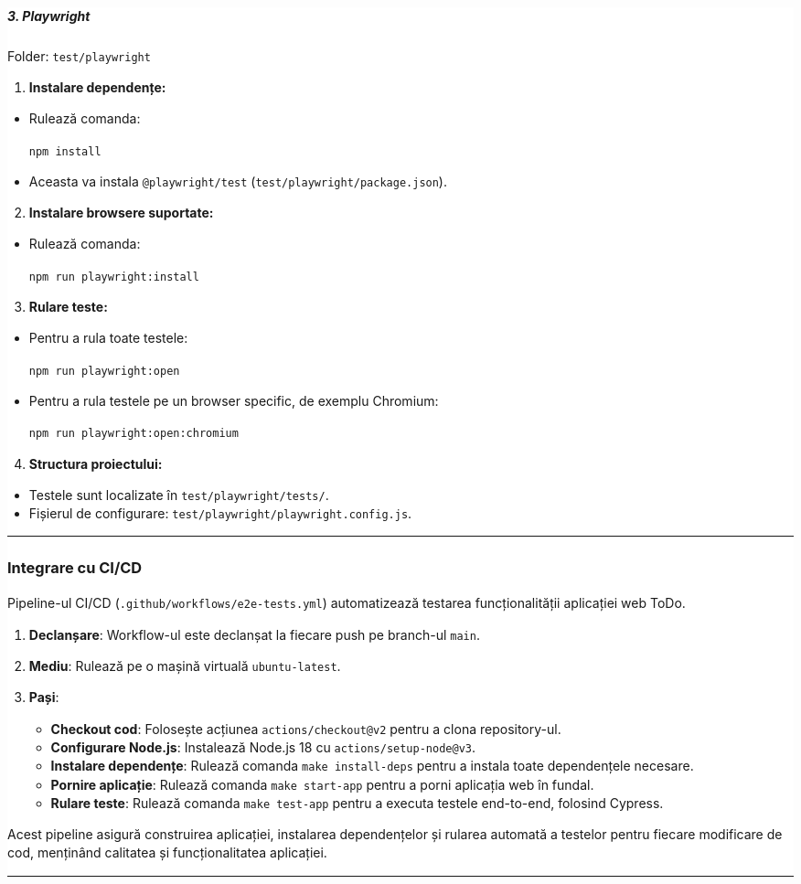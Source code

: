 ##### **3. Playwright**

Folder: `test/playwright`

1. **Instalare dependențe:**
  - Rulează comanda:
    ```bash
    npm install
    ```
  - Aceasta va instala `@playwright/test` (`test/playwright/package.json`).

2. **Instalare browsere suportate:**
  - Rulează comanda:
    ```bash
    npm run playwright:install
    ```

3. **Rulare teste:**
  - Pentru a rula toate testele:
    ```bash
    npm run playwright:open
    ```
  - Pentru a rula testele pe un browser specific, de exemplu Chromium:
    ```bash
    npm run playwright:open:chromium
    ```

4. **Structura proiectului:**
- Testele sunt localizate în `test/playwright/tests/`.
- Fișierul de configurare: `test/playwright/playwright.config.js`.

---

### Integrare cu CI/CD

Pipeline-ul CI/CD (`.github/workflows/e2e-tests.yml`) automatizează testarea funcționalității aplicației web ToDo.

1. **Declanșare**: Workflow-ul este declanșat la fiecare push pe branch-ul `main`.

2. **Mediu**: Rulează pe o mașină virtuală `ubuntu-latest`.

3. **Pași**:
    - **Checkout cod**: Folosește acțiunea `actions/checkout@v2` pentru a clona repository-ul.
    - **Configurare Node.js**: Instalează Node.js 18 cu `actions/setup-node@v3`.
    - **Instalare dependențe**: Rulează comanda `make install-deps` pentru a instala toate dependențele necesare.
    - **Pornire aplicație**: Rulează comanda `make start-app` pentru a porni aplicația web în fundal.
    - **Rulare teste**: Rulează comanda `make test-app` pentru a executa testele end-to-end, folosind Cypress.

Acest pipeline asigură construirea aplicației, instalarea dependențelor și rularea automată a testelor pentru fiecare modificare de cod, menținând calitatea și funcționalitatea aplicației.

---
